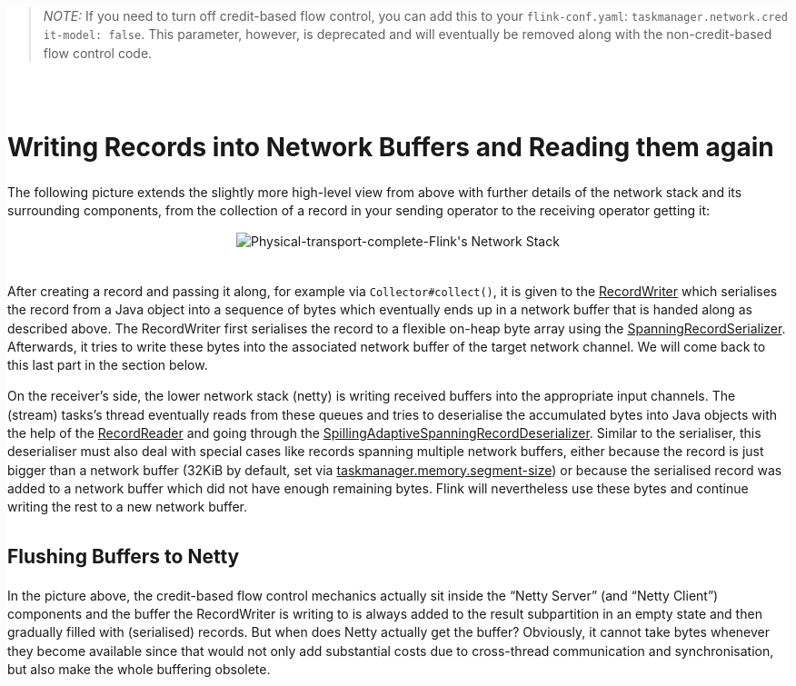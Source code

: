> _NOTE:_ If you need to turn off credit-based flow control, you can add this to your `flink-conf.yaml`: `taskmanager.network.credit-model: false`. 
> This parameter, however, is deprecated and will eventually be removed along with the non-credit-based flow control code.

<br>

# Writing Records into Network Buffers and Reading them again

The following picture extends the slightly more high-level view from above with further details of the network stack and its surrounding components, from the collection of a record in your sending operator to the receiving operator getting it:
<br>

<center>
<img src="{{ site.baseurl }}/img/blog/2019-06-05-network-stack/flink-network-stack6.png" width="700px" alt="Physical-transport-complete-Flink's Network Stack"/>
</center>
<br>

After creating a record and passing it along, for example via `Collector#collect()`, it is given to the [RecordWriter](https://ci.apache.org/projects/flink/flink-docs-release-1.8/api/java/org/apache/flink/runtime/io/network/api/writer/RecordWriter.html) which serialises the record from a Java object into a sequence of bytes which eventually ends up in a network buffer that is handed along as described above. The RecordWriter first serialises the record to a flexible on-heap byte array using the [SpanningRecordSerializer](https://ci.apache.org/projects/flink/flink-docs-release-1.8/api/java/org/apache/flink/runtime/io/network/api/serialization/SpanningRecordSerializer.html). Afterwards, it tries to write these bytes into the associated network buffer of the target network channel. We will come back to this last part in the section below.

On the receiver’s side, the lower network stack (netty) is writing received buffers into the appropriate input channels. The (stream) tasks’s thread eventually reads from these queues and tries to deserialise the accumulated bytes into Java objects with the help of the [RecordReader](https://ci.apache.org/projects/flink/flink-docs-release-1.8/api/java/org/apache/flink/runtime/io/network/api/reader/RecordReader.html) and going through the [SpillingAdaptiveSpanningRecordDeserializer](https://ci.apache.org/projects/flink/flink-docs-release-1.8/api/java/org/apache/flink/runtime/io/network/api/serialization/SpillingAdaptiveSpanningRecordDeserializer.html). Similar to the serialiser, this deserialiser must also deal with special cases like records spanning multiple network buffers, either because the record is just bigger than a network buffer (32KiB by default, set via [taskmanager.memory.segment-size](https://ci.apache.org/projects/flink/flink-docs-release-1.8/ops/config.html#taskmanager-memory-segment-size)) or because the serialised record was added to a network buffer which did not have enough remaining bytes. Flink will nevertheless use these bytes and continue writing the rest to a new network buffer.
<br>

## Flushing Buffers to Netty

In the picture above, the credit-based flow control mechanics actually sit inside the “Netty Server” (and “Netty Client”) components and the buffer the RecordWriter is writing to is always added to the result subpartition in an empty state and then gradually filled with (serialised) records. But when does Netty actually get the buffer? Obviously, it cannot take bytes whenever they become available since that would not only add substantial costs due to cross-thread communication and synchronisation, but also make the whole buffering obsolete.
